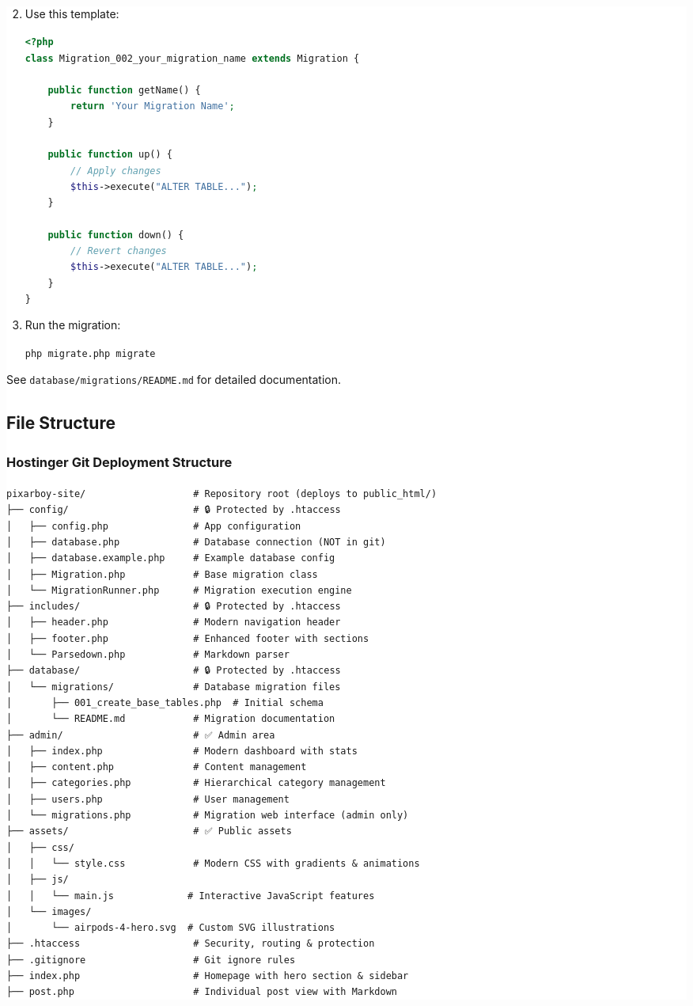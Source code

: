 2. Use this template:
   ```php
   <?php
   class Migration_002_your_migration_name extends Migration {
       
       public function getName() {
           return 'Your Migration Name';
       }
       
       public function up() {
           // Apply changes
           $this->execute("ALTER TABLE...");
       }
       
       public function down() {
           // Revert changes
           $this->execute("ALTER TABLE...");
       }
   }
   ```

3. Run the migration:
   ```bash
   php migrate.php migrate
   ```

See `database/migrations/README.md` for detailed documentation.

## File Structure

### Hostinger Git Deployment Structure

```
pixarboy-site/                   # Repository root (deploys to public_html/)
├── config/                      # 🔒 Protected by .htaccess
│   ├── config.php               # App configuration
│   ├── database.php             # Database connection (NOT in git)
│   ├── database.example.php     # Example database config
│   ├── Migration.php            # Base migration class
│   └── MigrationRunner.php      # Migration execution engine
├── includes/                    # 🔒 Protected by .htaccess
│   ├── header.php               # Modern navigation header
│   ├── footer.php               # Enhanced footer with sections
│   └── Parsedown.php            # Markdown parser
├── database/                    # 🔒 Protected by .htaccess
│   └── migrations/              # Database migration files
│       ├── 001_create_base_tables.php  # Initial schema
│       └── README.md            # Migration documentation
├── admin/                       # ✅ Admin area
│   ├── index.php                # Modern dashboard with stats
│   ├── content.php              # Content management
│   ├── categories.php           # Hierarchical category management
│   ├── users.php                # User management
│   └── migrations.php           # Migration web interface (admin only)
├── assets/                      # ✅ Public assets
│   ├── css/
│   │   └── style.css            # Modern CSS with gradients & animations
│   ├── js/
│   │   └── main.js             # Interactive JavaScript features
│   └── images/
│       └── airpods-4-hero.svg  # Custom SVG illustrations
├── .htaccess                    # Security, routing & protection
├── .gitignore                   # Git ignore rules
├── index.php                    # Homepage with hero section & sidebar
├── post.php                     # Individual post view with Markdown
```